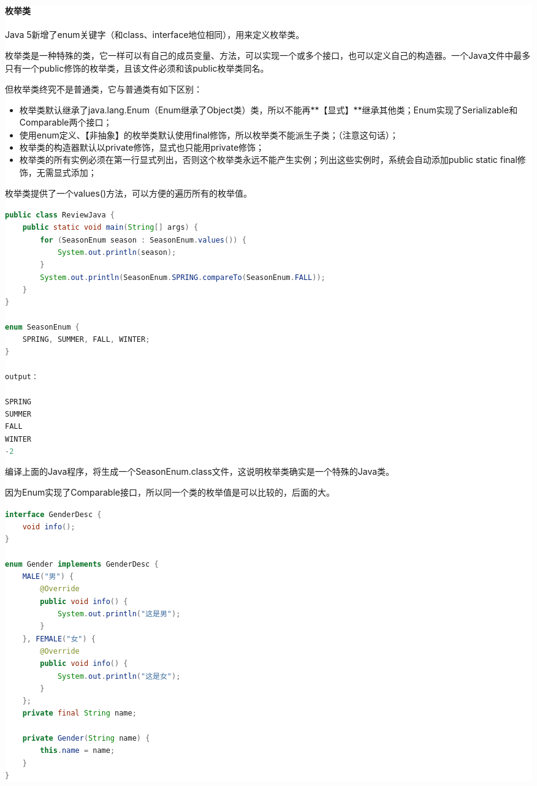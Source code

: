 #### 枚举类

Java 5新增了enum关键字（和class、interface地位相同），用来定义枚举类。

枚举类是一种特殊的类，它一样可以有自己的成员变量、方法，可以实现一个或多个接口，也可以定义自己的构造器。一个Java文件中最多只有一个public修饰的枚举类，且该文件必须和该public枚举类同名。

但枚举类终究不是普通类，它与普通类有如下区别：
* 枚举类默认继承了java.lang.Enum（Enum继承了Object类）类，所以不能再**【显式】**继承其他类；Enum实现了Serializable和Comparable两个接口；
* 使用enum定义、【非抽象】的枚举类默认使用final修饰，所以枚举类不能派生子类；（注意这句话）；
* 枚举类的构造器默认以private修饰，显式也只能用private修饰；
* 枚举类的所有实例必须在第一行显式列出，否则这个枚举类永远不能产生实例；列出这些实例时，系统会自动添加public static final修饰，无需显式添加；

枚举类提供了一个values()方法，可以方便的遍历所有的枚举值。

```java
public class ReviewJava {
    public static void main(String[] args) {
        for (SeasonEnum season : SeasonEnum.values()) {
            System.out.println(season);
        }
        System.out.println(SeasonEnum.SPRING.compareTo(SeasonEnum.FALL));
    }
}

enum SeasonEnum {
    SPRING, SUMMER, FALL, WINTER;
}

output：

SPRING
SUMMER
FALL
WINTER
-2
```

编译上面的Java程序，将生成一个SeasonEnum.class文件，这说明枚举类确实是一个特殊的Java类。

因为Enum实现了Comparable接口，所以同一个类的枚举值是可以比较的，后面的大。

```	java
interface GenderDesc {
    void info();
}

enum Gender implements GenderDesc {
    MALE("男") {
        @Override
        public void info() {
            System.out.println("这是男");
        }
    }, FEMALE("女") {
        @Override
        public void info() {
            System.out.println("这是女");
        }
    };
    private final String name;

    private Gender(String name) {
        this.name = name;
    }
}
```
